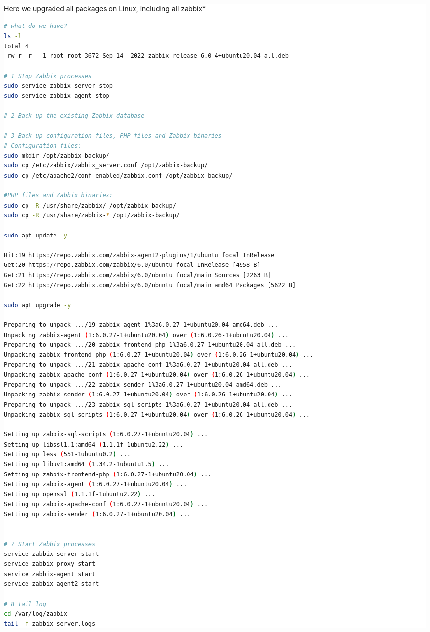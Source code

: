 Here we upgraded all packages on Linux, including all zabbix*

```bash
# what do we have?
ls -l
total 4
-rw-r--r-- 1 root root 3672 Sep 14  2022 zabbix-release_6.0-4+ubuntu20.04_all.deb

# 1 Stop Zabbix processes
sudo service zabbix-server stop
sudo service zabbix-agent stop

# 2 Back up the existing Zabbix database

# 3 Back up configuration files, PHP files and Zabbix binaries
# Configuration files:
sudo mkdir /opt/zabbix-backup/
sudo cp /etc/zabbix/zabbix_server.conf /opt/zabbix-backup/
sudo cp /etc/apache2/conf-enabled/zabbix.conf /opt/zabbix-backup/

#PHP files and Zabbix binaries:
sudo cp -R /usr/share/zabbix/ /opt/zabbix-backup/
sudo cp -R /usr/share/zabbix-* /opt/zabbix-backup/

sudo apt update -y

Hit:19 https://repo.zabbix.com/zabbix-agent2-plugins/1/ubuntu focal InRelease
Get:20 https://repo.zabbix.com/zabbix/6.0/ubuntu focal InRelease [4958 B]
Get:21 https://repo.zabbix.com/zabbix/6.0/ubuntu focal/main Sources [2263 B]
Get:22 https://repo.zabbix.com/zabbix/6.0/ubuntu focal/main amd64 Packages [5622 B]

sudo apt upgrade -y

Preparing to unpack .../19-zabbix-agent_1%3a6.0.27-1+ubuntu20.04_amd64.deb ...
Unpacking zabbix-agent (1:6.0.27-1+ubuntu20.04) over (1:6.0.26-1+ubuntu20.04) ...
Preparing to unpack .../20-zabbix-frontend-php_1%3a6.0.27-1+ubuntu20.04_all.deb ...
Unpacking zabbix-frontend-php (1:6.0.27-1+ubuntu20.04) over (1:6.0.26-1+ubuntu20.04) ...
Preparing to unpack .../21-zabbix-apache-conf_1%3a6.0.27-1+ubuntu20.04_all.deb ...
Unpacking zabbix-apache-conf (1:6.0.27-1+ubuntu20.04) over (1:6.0.26-1+ubuntu20.04) ...
Preparing to unpack .../22-zabbix-sender_1%3a6.0.27-1+ubuntu20.04_amd64.deb ...
Unpacking zabbix-sender (1:6.0.27-1+ubuntu20.04) over (1:6.0.26-1+ubuntu20.04) ...
Preparing to unpack .../23-zabbix-sql-scripts_1%3a6.0.27-1+ubuntu20.04_all.deb ...
Unpacking zabbix-sql-scripts (1:6.0.27-1+ubuntu20.04) over (1:6.0.26-1+ubuntu20.04) ...

Setting up zabbix-sql-scripts (1:6.0.27-1+ubuntu20.04) ...
Setting up libssl1.1:amd64 (1.1.1f-1ubuntu2.22) ...
Setting up less (551-1ubuntu0.2) ...
Setting up libuv1:amd64 (1.34.2-1ubuntu1.5) ...
Setting up zabbix-frontend-php (1:6.0.27-1+ubuntu20.04) ...
Setting up zabbix-agent (1:6.0.27-1+ubuntu20.04) ...
Setting up openssl (1.1.1f-1ubuntu2.22) ...
Setting up zabbix-apache-conf (1:6.0.27-1+ubuntu20.04) ...
Setting up zabbix-sender (1:6.0.27-1+ubuntu20.04) ...


# 7 Start Zabbix processes
service zabbix-server start
service zabbix-proxy start
service zabbix-agent start
service zabbix-agent2 start

# 8 tail log
cd /var/log/zabbix
tail -f zabbix_server.logs
```